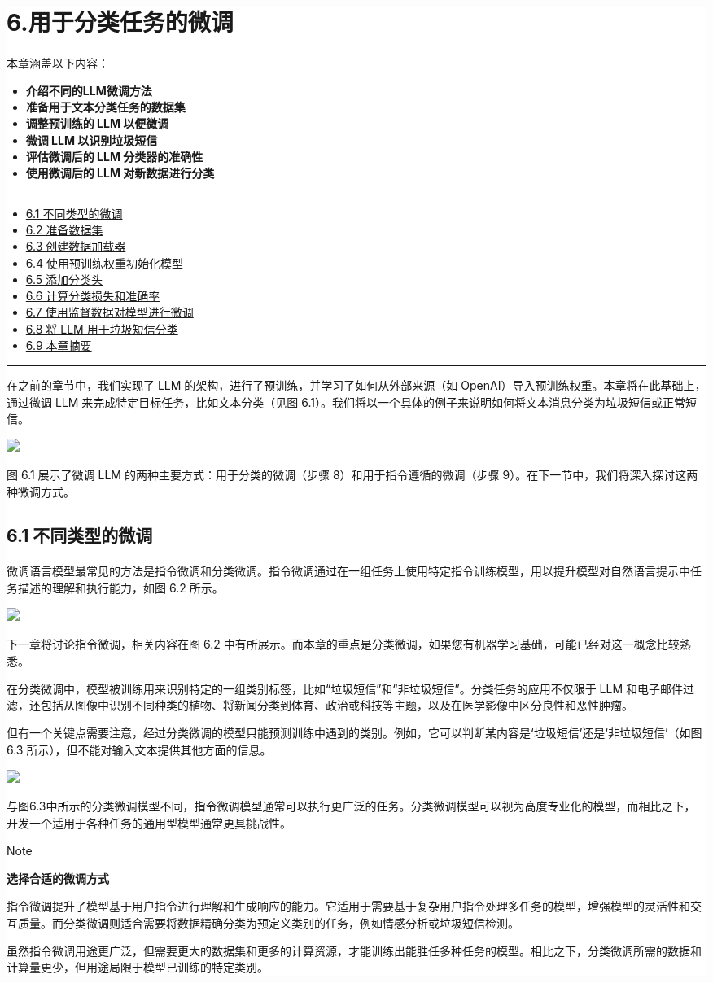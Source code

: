 # 6.用于分类任务的微调

本章涵盖以下内容：

+ **介绍不同的LLM微调方法**
+ **准备用于文本分类任务的数据集**
+ **调整预训练的 LLM 以便微调**
+ **微调 LLM 以识别垃圾短信**
+ **评估微调后的 LLM 分类器的准确性**
+ **使用微调后的 LLM 对新数据进行分类**


-----

- [6.1 不同类型的微调](#61-不同类型的微调)
- [6.2 准备数据集](#62-准备数据集)
- [6.3 创建数据加载器](#63-创建数据加载器)
- [6.4 使用预训练权重初始化模型](#64-使用预训练权重初始化模型)
- [6.5 添加分类头](#65-添加分类头)
- [6.6 计算分类损失和准确率](#66-计算分类损失和准确率)
- [6.7 使用监督数据对模型进行微调](#67-使用监督数据对模型进行微调)
- [6.8 将 LLM 用于垃圾短信分类](#68-将-llm-用于垃圾短信分类)
- [6.9 本章摘要](#69-本章摘要)


-----



在之前的章节中，我们实现了 LLM 的架构，进行了预训练，并学习了如何从外部来源（如 OpenAI）导入预训练权重。本章将在此基础上，通过微调 LLM 来完成特定目标任务，比如文本分类（见图 6.1）。我们将以一个具体的例子来说明如何将文本消息分类为垃圾短信或正常短信。

<img src="../Image/chapter6/figure6.1.png" width="75%" />

图 6.1 展示了微调 LLM 的两种主要方式：用于分类的微调（步骤 8）和用于指令遵循的微调（步骤 9）。在下一节中，我们将深入探讨这两种微调方式。



## 6.1 不同类型的微调

微调语言模型最常见的方法是指令微调和分类微调。指令微调通过在一组任务上使用特定指令训练模型，用以提升模型对自然语言提示中任务描述的理解和执行能力，如图 6.2 所示。

<img src="../Image/chapter6/figure6.2.png" width="75%" />

下一章将讨论指令微调，相关内容在图 6.2 中有所展示。而本章的重点是分类微调，如果您有机器学习基础，可能已经对这一概念比较熟悉。

在分类微调中，模型被训练用来识别特定的一组类别标签，比如“垃圾短信”和“非垃圾短信”。分类任务的应用不仅限于 LLM 和电子邮件过滤，还包括从图像中识别不同种类的植物、将新闻分类到体育、政治或科技等主题，以及在医学影像中区分良性和恶性肿瘤。

但有一个关键点需要注意，经过分类微调的模型只能预测训练中遇到的类别。例如，它可以判断某内容是‘垃圾短信’还是‘非垃圾短信’（如图 6.3 所示），但不能对输入文本提供其他方面的信息。

<img src="../Image/chapter6/figure6.3.png" width="75%" />

与图6.3中所示的分类微调模型不同，指令微调模型通常可以执行更广泛的任务。分类微调模型可以视为高度专业化的模型，而相比之下，开发一个适用于各种任务的通用型模型通常更具挑战性。

> [!NOTE]
>
> **选择合适的微调方式**
>
> 指令微调提升了模型基于用户指令进行理解和生成响应的能力。它适用于需要基于复杂用户指令处理多任务的模型，增强模型的灵活性和交互质量。而分类微调则适合需要将数据精确分类为预定义类别的任务，例如情感分析或垃圾短信检测。
>
> 虽然指令微调用途更广泛，但需要更大的数据集和更多的计算资源，才能训练出能胜任多种任务的模型。相比之下，分类微调所需的数据和计算量更少，但用途局限于模型已训练的特定类别。
